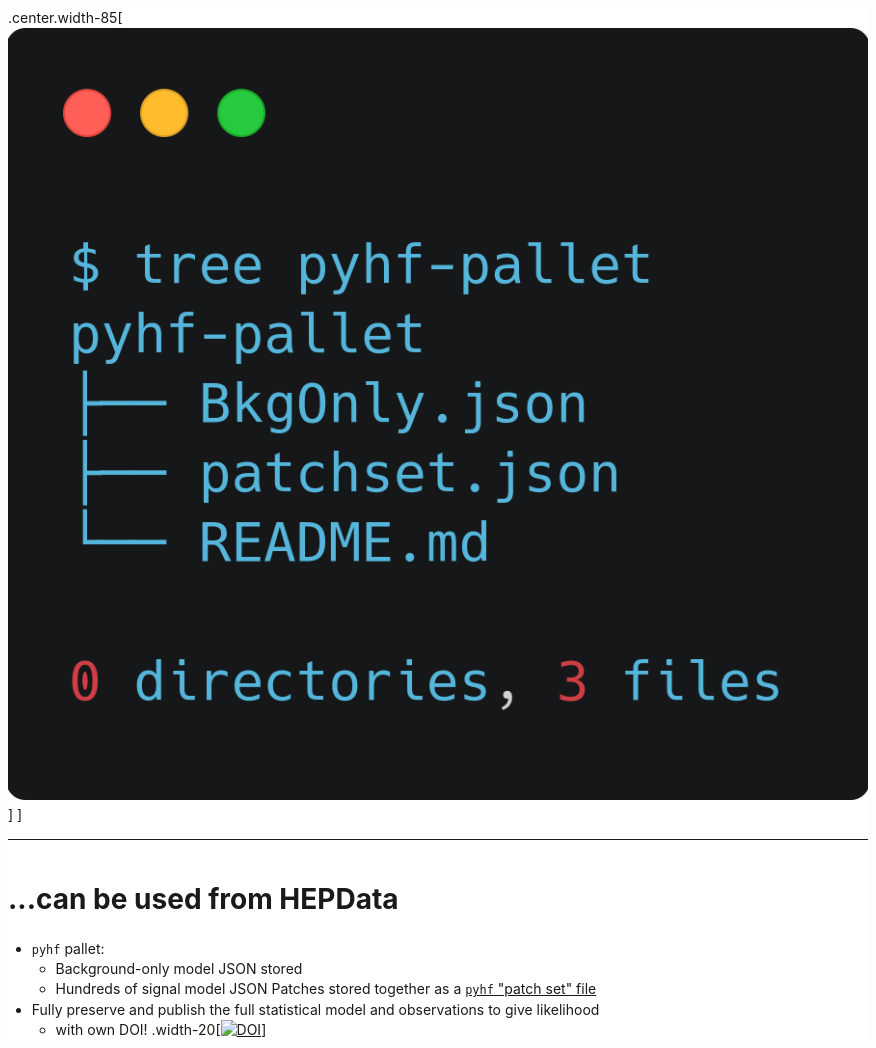 .center.width-85[[![carbon_tree_likelihood_archive](figures/carbon_tree_likelihood_archive.png)](https://www.hepdata.net/record/ins1755298)]
]

---
# ...can be used from HEPData

- `pyhf` pallet:
   - Background-only model JSON stored
   - Hundreds of signal model JSON Patches stored together as a [`pyhf` "patch set" file](https://scikit-hep.org/pyhf/_generated/pyhf.patchset.PatchSet.html)
- Fully preserve and publish the full statistical model and observations to give likelihood
   - with own DOI! .width-20[[![DOI](https://img.shields.io/badge/DOI-10.17182%2Fhepdata.90607.v3%2Fr3-blue.svg)](https://doi.org/10.17182/hepdata.90607.v3/r3)]
